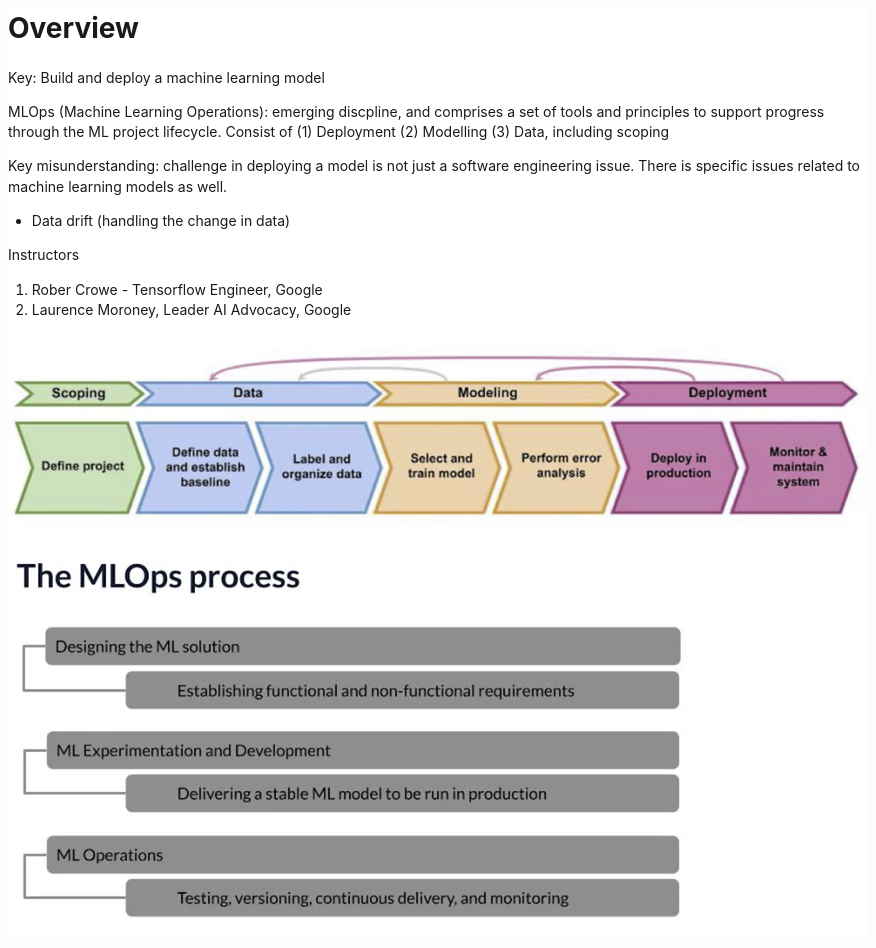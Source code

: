 # Overview

Key: Build and deploy a machine learning model

MLOps (Machine Learning Operations): emerging discpline, and comprises a
set of tools and principles to support progress through the ML project
lifecycle. Consist of (1) Deployment (2) Modelling (3) Data, including
scoping

Key misunderstanding: challenge in deploying a model is not just a
software engineering issue. There is specific issues related to machine
learning models as well.

-   Data drift (handling the change in data)

Instructors

1.  Rober Crowe - Tensorflow Engineer, Google
2.  Laurence Moroney, Leader AI Advocacy, Google

![Pipeline](./src/pipeline.jpg)

![Process](./src/process.jpg)
